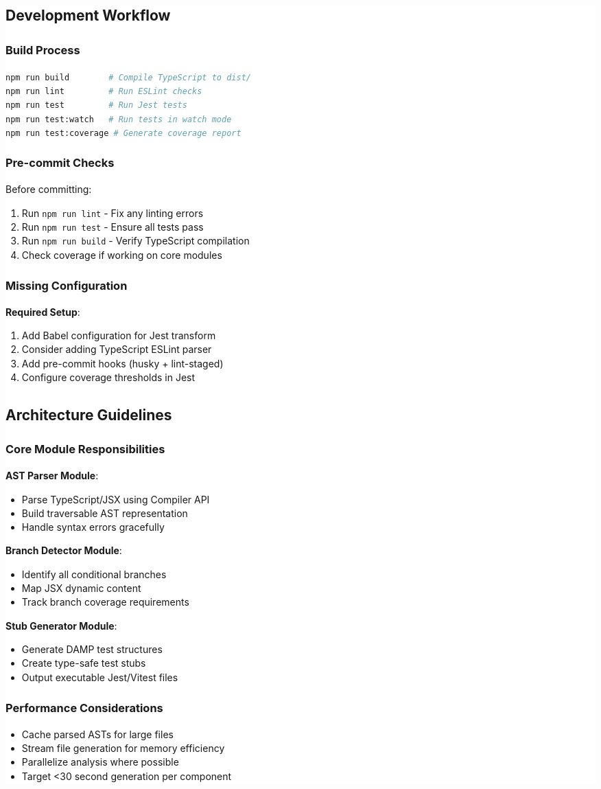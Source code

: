 ## Development Workflow

### Build Process

```bash
npm run build        # Compile TypeScript to dist/
npm run lint         # Run ESLint checks
npm run test         # Run Jest tests
npm run test:watch   # Run tests in watch mode
npm run test:coverage # Generate coverage report
```

### Pre-commit Checks

Before committing:
1. Run `npm run lint` - Fix any linting errors
2. Run `npm run test` - Ensure all tests pass
3. Run `npm run build` - Verify TypeScript compilation
4. Check coverage if working on core modules

### Missing Configuration

**Required Setup**:
1. Add Babel configuration for Jest transform
2. Consider adding TypeScript ESLint parser
3. Add pre-commit hooks (husky + lint-staged)
4. Configure coverage thresholds in Jest

## Architecture Guidelines

### Core Module Responsibilities

**AST Parser Module**:
- Parse TypeScript/JSX using Compiler API
- Build traversable AST representation
- Handle syntax errors gracefully

**Branch Detector Module**:
- Identify all conditional branches
- Map JSX dynamic content
- Track branch coverage requirements

**Stub Generator Module**:
- Generate DAMP test structures
- Create type-safe test stubs
- Output executable Jest/Vitest files

### Performance Considerations

- Cache parsed ASTs for large files
- Stream file generation for memory efficiency
- Parallelize analysis where possible
- Target <30 second generation per component
